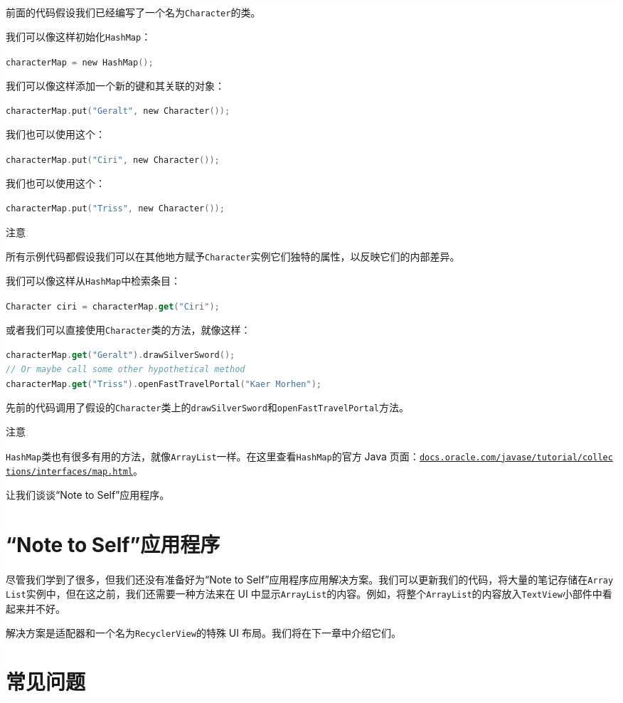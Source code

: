 前面的代码假设我们已经编写了一个名为`Character`的类。

我们可以像这样初始化`HashMap`：

```kt
characterMap = new HashMap();
```

我们可以像这样添加一个新的键和其关联的对象：

```kt
characterMap.put("Geralt", new Character());
```

我们也可以使用这个：

```kt
characterMap.put("Ciri", new Character());
```

我们也可以使用这个：

```kt
characterMap.put("Triss", new Character());
```

注意

所有示例代码都假设我们可以在其他地方赋予`Character`实例它们独特的属性，以反映它们的内部差异。

我们可以像这样从`HashMap`中检索条目：

```kt
Character ciri = characterMap.get("Ciri");
```

或者我们可以直接使用`Character`类的方法，就像这样：

```kt
characterMap.get("Geralt").drawSilverSword();
// Or maybe call some other hypothetical method
characterMap.get("Triss").openFastTravelPortal("Kaer Morhen");
```

先前的代码调用了假设的`Character`类上的`drawSilverSword`和`openFastTravelPortal`方法。

注意

`HashMap`类也有很多有用的方法，就像`ArrayList`一样。在这里查看`HashMap`的官方 Java 页面：[`docs.oracle.com/javase/tutorial/collections/interfaces/map.html`](https://docs.oracle.com/javase/tutorial/collections/interfaces/map.html)。

让我们谈谈“Note to Self”应用程序。

# “Note to Self”应用程序

尽管我们学到了很多，但我们还没有准备好为“Note to Self”应用程序应用解决方案。我们可以更新我们的代码，将大量的笔记存储在`ArrayList`实例中，但在这之前，我们还需要一种方法来在 UI 中显示`ArrayList`的内容。例如，将整个`ArrayList`的内容放入`TextView`小部件中看起来并不好。

解决方案是适配器和一个名为`RecyclerView`的特殊 UI 布局。我们将在下一章中介绍它们。

# 常见问题
